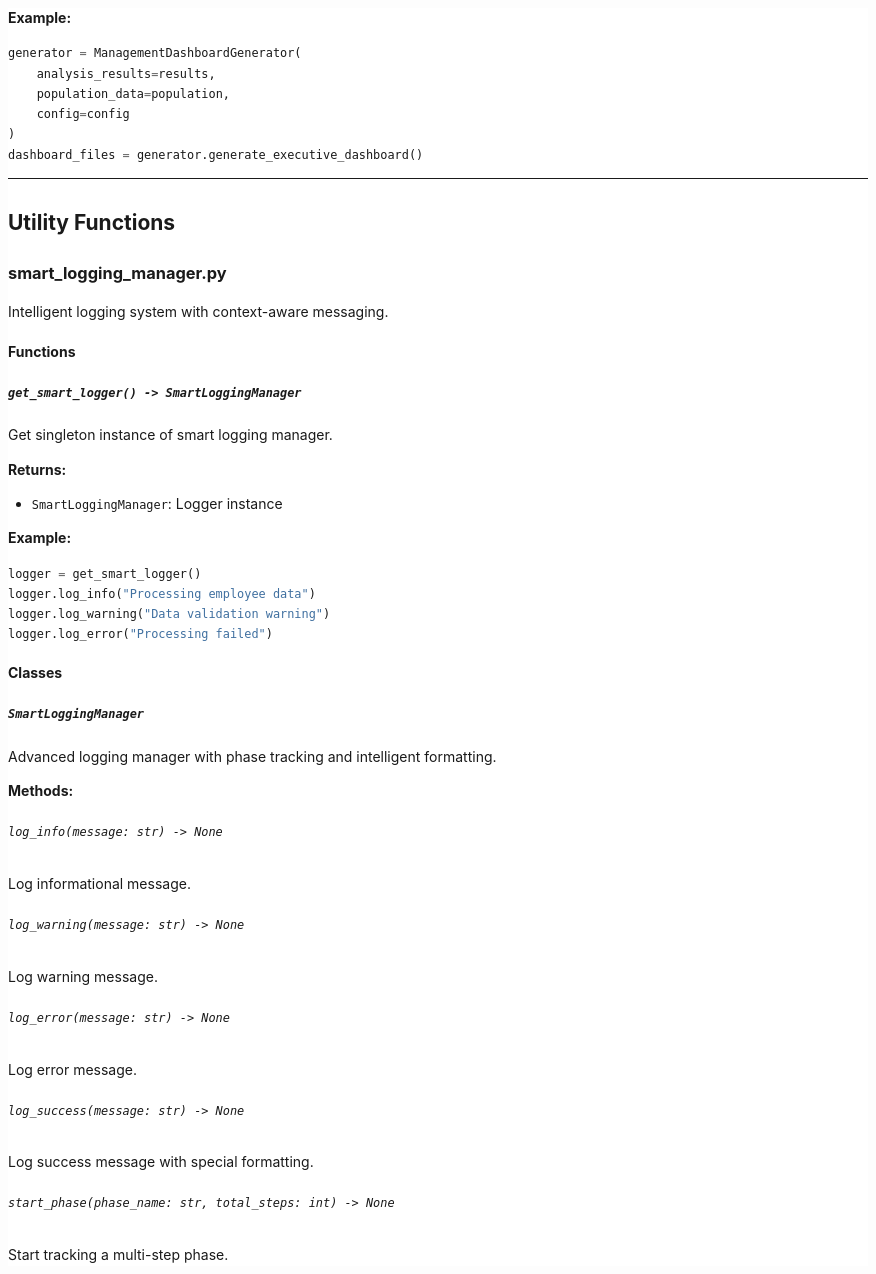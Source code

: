 **Example:**
```python
generator = ManagementDashboardGenerator(
    analysis_results=results,
    population_data=population,
    config=config
)
dashboard_files = generator.generate_executive_dashboard()
```

---

## Utility Functions

### smart_logging_manager.py

Intelligent logging system with context-aware messaging.

#### Functions

##### `get_smart_logger() -> SmartLoggingManager`
Get singleton instance of smart logging manager.

**Returns:**
- `SmartLoggingManager`: Logger instance

**Example:**
```python
logger = get_smart_logger()
logger.log_info("Processing employee data")
logger.log_warning("Data validation warning")
logger.log_error("Processing failed")
```

#### Classes

##### `SmartLoggingManager`
Advanced logging manager with phase tracking and intelligent formatting.

**Methods:**

###### `log_info(message: str) -> None`
Log informational message.

###### `log_warning(message: str) -> None`
Log warning message.

###### `log_error(message: str) -> None`
Log error message.

###### `log_success(message: str) -> None`
Log success message with special formatting.

###### `start_phase(phase_name: str, total_steps: int) -> None`
Start tracking a multi-step phase.
